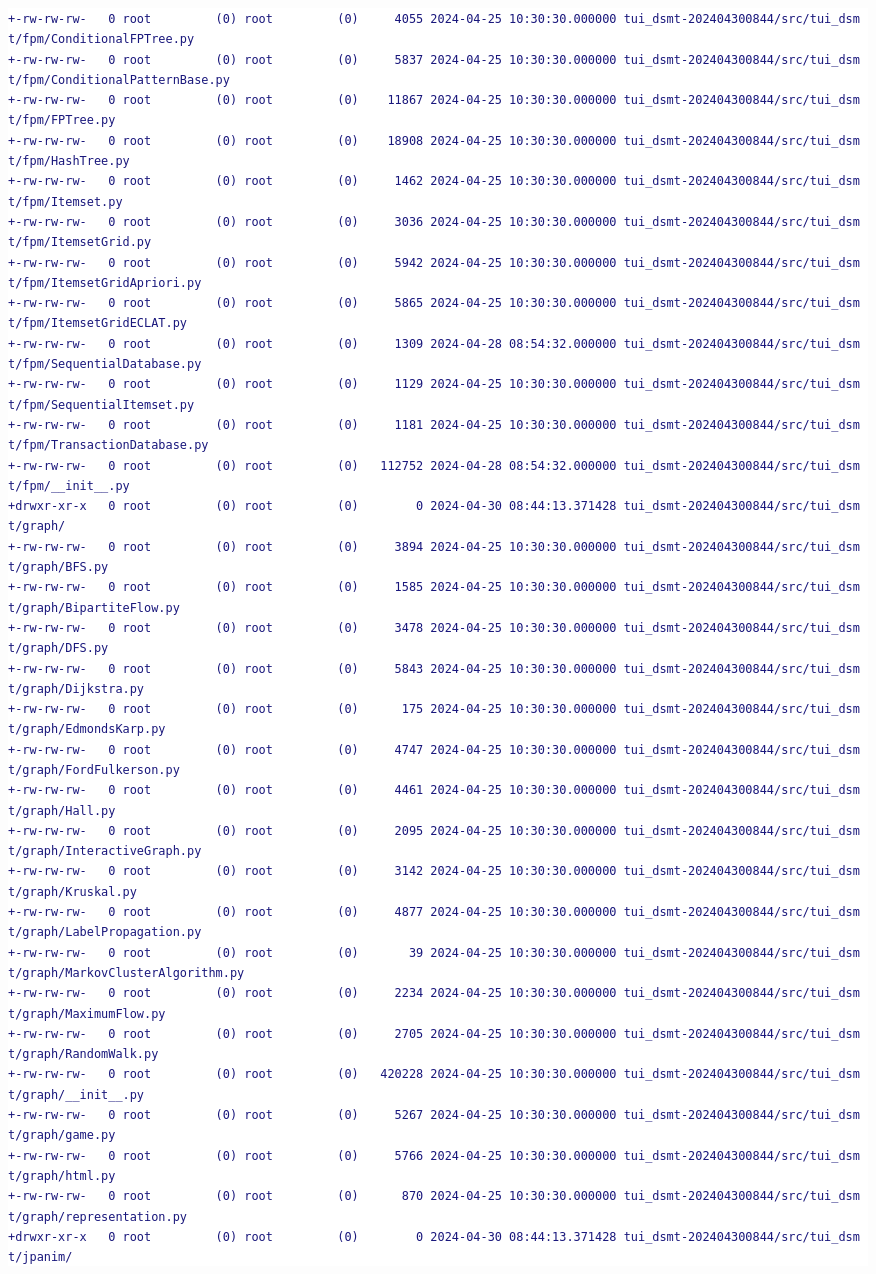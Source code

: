 ```diff
+-rw-rw-rw-   0 root         (0) root         (0)     4055 2024-04-25 10:30:30.000000 tui_dsmt-202404300844/src/tui_dsmt/fpm/ConditionalFPTree.py
+-rw-rw-rw-   0 root         (0) root         (0)     5837 2024-04-25 10:30:30.000000 tui_dsmt-202404300844/src/tui_dsmt/fpm/ConditionalPatternBase.py
+-rw-rw-rw-   0 root         (0) root         (0)    11867 2024-04-25 10:30:30.000000 tui_dsmt-202404300844/src/tui_dsmt/fpm/FPTree.py
+-rw-rw-rw-   0 root         (0) root         (0)    18908 2024-04-25 10:30:30.000000 tui_dsmt-202404300844/src/tui_dsmt/fpm/HashTree.py
+-rw-rw-rw-   0 root         (0) root         (0)     1462 2024-04-25 10:30:30.000000 tui_dsmt-202404300844/src/tui_dsmt/fpm/Itemset.py
+-rw-rw-rw-   0 root         (0) root         (0)     3036 2024-04-25 10:30:30.000000 tui_dsmt-202404300844/src/tui_dsmt/fpm/ItemsetGrid.py
+-rw-rw-rw-   0 root         (0) root         (0)     5942 2024-04-25 10:30:30.000000 tui_dsmt-202404300844/src/tui_dsmt/fpm/ItemsetGridApriori.py
+-rw-rw-rw-   0 root         (0) root         (0)     5865 2024-04-25 10:30:30.000000 tui_dsmt-202404300844/src/tui_dsmt/fpm/ItemsetGridECLAT.py
+-rw-rw-rw-   0 root         (0) root         (0)     1309 2024-04-28 08:54:32.000000 tui_dsmt-202404300844/src/tui_dsmt/fpm/SequentialDatabase.py
+-rw-rw-rw-   0 root         (0) root         (0)     1129 2024-04-25 10:30:30.000000 tui_dsmt-202404300844/src/tui_dsmt/fpm/SequentialItemset.py
+-rw-rw-rw-   0 root         (0) root         (0)     1181 2024-04-25 10:30:30.000000 tui_dsmt-202404300844/src/tui_dsmt/fpm/TransactionDatabase.py
+-rw-rw-rw-   0 root         (0) root         (0)   112752 2024-04-28 08:54:32.000000 tui_dsmt-202404300844/src/tui_dsmt/fpm/__init__.py
+drwxr-xr-x   0 root         (0) root         (0)        0 2024-04-30 08:44:13.371428 tui_dsmt-202404300844/src/tui_dsmt/graph/
+-rw-rw-rw-   0 root         (0) root         (0)     3894 2024-04-25 10:30:30.000000 tui_dsmt-202404300844/src/tui_dsmt/graph/BFS.py
+-rw-rw-rw-   0 root         (0) root         (0)     1585 2024-04-25 10:30:30.000000 tui_dsmt-202404300844/src/tui_dsmt/graph/BipartiteFlow.py
+-rw-rw-rw-   0 root         (0) root         (0)     3478 2024-04-25 10:30:30.000000 tui_dsmt-202404300844/src/tui_dsmt/graph/DFS.py
+-rw-rw-rw-   0 root         (0) root         (0)     5843 2024-04-25 10:30:30.000000 tui_dsmt-202404300844/src/tui_dsmt/graph/Dijkstra.py
+-rw-rw-rw-   0 root         (0) root         (0)      175 2024-04-25 10:30:30.000000 tui_dsmt-202404300844/src/tui_dsmt/graph/EdmondsKarp.py
+-rw-rw-rw-   0 root         (0) root         (0)     4747 2024-04-25 10:30:30.000000 tui_dsmt-202404300844/src/tui_dsmt/graph/FordFulkerson.py
+-rw-rw-rw-   0 root         (0) root         (0)     4461 2024-04-25 10:30:30.000000 tui_dsmt-202404300844/src/tui_dsmt/graph/Hall.py
+-rw-rw-rw-   0 root         (0) root         (0)     2095 2024-04-25 10:30:30.000000 tui_dsmt-202404300844/src/tui_dsmt/graph/InteractiveGraph.py
+-rw-rw-rw-   0 root         (0) root         (0)     3142 2024-04-25 10:30:30.000000 tui_dsmt-202404300844/src/tui_dsmt/graph/Kruskal.py
+-rw-rw-rw-   0 root         (0) root         (0)     4877 2024-04-25 10:30:30.000000 tui_dsmt-202404300844/src/tui_dsmt/graph/LabelPropagation.py
+-rw-rw-rw-   0 root         (0) root         (0)       39 2024-04-25 10:30:30.000000 tui_dsmt-202404300844/src/tui_dsmt/graph/MarkovClusterAlgorithm.py
+-rw-rw-rw-   0 root         (0) root         (0)     2234 2024-04-25 10:30:30.000000 tui_dsmt-202404300844/src/tui_dsmt/graph/MaximumFlow.py
+-rw-rw-rw-   0 root         (0) root         (0)     2705 2024-04-25 10:30:30.000000 tui_dsmt-202404300844/src/tui_dsmt/graph/RandomWalk.py
+-rw-rw-rw-   0 root         (0) root         (0)   420228 2024-04-25 10:30:30.000000 tui_dsmt-202404300844/src/tui_dsmt/graph/__init__.py
+-rw-rw-rw-   0 root         (0) root         (0)     5267 2024-04-25 10:30:30.000000 tui_dsmt-202404300844/src/tui_dsmt/graph/game.py
+-rw-rw-rw-   0 root         (0) root         (0)     5766 2024-04-25 10:30:30.000000 tui_dsmt-202404300844/src/tui_dsmt/graph/html.py
+-rw-rw-rw-   0 root         (0) root         (0)      870 2024-04-25 10:30:30.000000 tui_dsmt-202404300844/src/tui_dsmt/graph/representation.py
+drwxr-xr-x   0 root         (0) root         (0)        0 2024-04-30 08:44:13.371428 tui_dsmt-202404300844/src/tui_dsmt/jpanim/
```